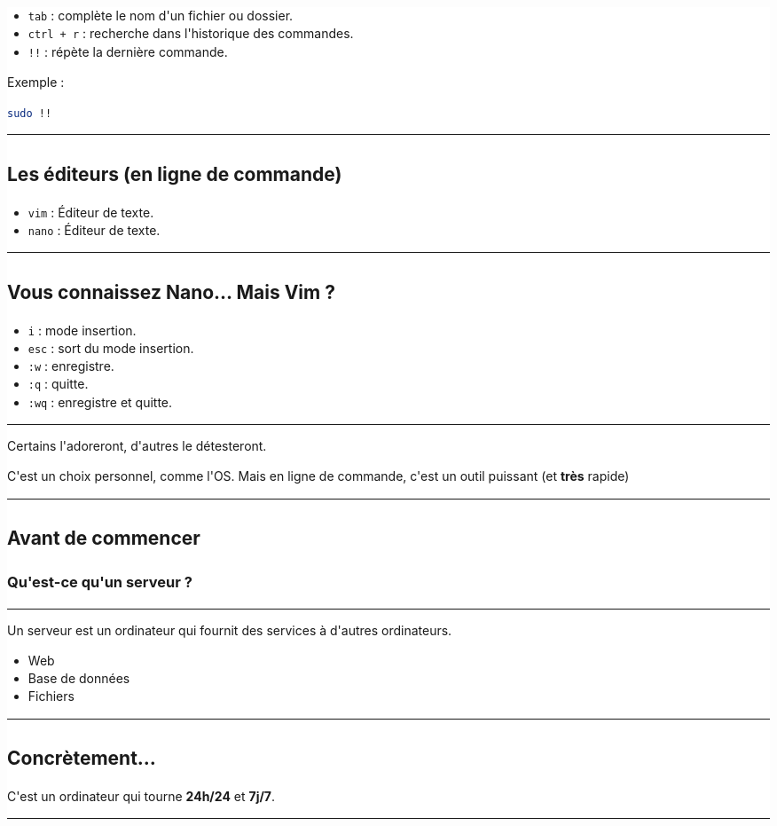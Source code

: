 - `tab` : complète le nom d'un fichier ou dossier.
- `ctrl + r` : recherche dans l'historique des commandes.
- `!!` : répète la dernière commande.

Exemple :

```bash
sudo !!
```

---

## Les éditeurs (en ligne de commande)

- `vim` : Éditeur de texte.
- `nano` : Éditeur de texte.

---

## Vous connaissez Nano… Mais Vim ?

- `i` : mode insertion.
- `esc` : sort du mode insertion.
- `:w` : enregistre.
- `:q` : quitte.
- `:wq` : enregistre et quitte.

---

Certains l'adoreront, d'autres le détesteront.

C'est un choix personnel, comme l'OS. Mais en ligne de commande, c'est un outil puissant (et **très** rapide)

---

## Avant de commencer

### Qu'est-ce qu'un serveur ?

---

Un serveur est un ordinateur qui fournit des services à d'autres ordinateurs.

- Web
- Base de données
- Fichiers

---

## Concrètement…

C'est un ordinateur qui tourne **24h/24** et **7j/7**.

---
